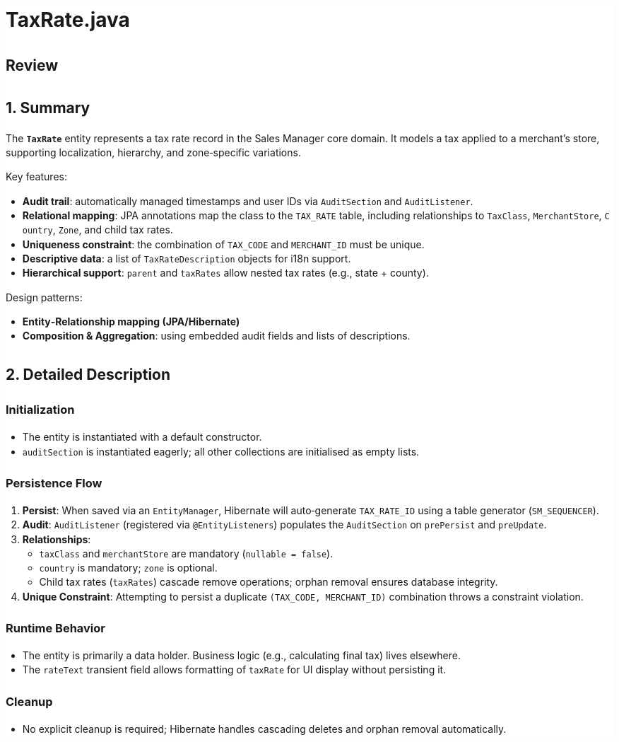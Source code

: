 # TaxRate.java

## Review

## 1. Summary
The **`TaxRate`** entity represents a tax rate record in the Sales Manager core domain. It models a tax applied to a merchant’s store, supporting localization, hierarchy, and zone‑specific variations.  

Key features:
- **Audit trail**: automatically managed timestamps and user IDs via `AuditSection` and `AuditListener`.
- **Relational mapping**: JPA annotations map the class to the `TAX_RATE` table, including relationships to `TaxClass`, `MerchantStore`, `Country`, `Zone`, and child tax rates.
- **Uniqueness constraint**: the combination of `TAX_CODE` and `MERCHANT_ID` must be unique.
- **Descriptive data**: a list of `TaxRateDescription` objects for i18n support.
- **Hierarchical support**: `parent` and `taxRates` allow nested tax rates (e.g., state + county).

Design patterns:  
- **Entity‑Relationship mapping (JPA/Hibernate)**  
- **Composition & Aggregation**: using embedded audit fields and lists of descriptions.

## 2. Detailed Description
### Initialization
- The entity is instantiated with a default constructor.  
- `auditSection` is instantiated eagerly; all other collections are initialised as empty lists.

### Persistence Flow
1. **Persist**: When saved via an `EntityManager`, Hibernate will auto‑generate `TAX_RATE_ID` using a table generator (`SM_SEQUENCER`).  
2. **Audit**: `AuditListener` (registered via `@EntityListeners`) populates the `AuditSection` on `prePersist` and `preUpdate`.  
3. **Relationships**:
   - `taxClass` and `merchantStore` are mandatory (`nullable = false`).
   - `country` is mandatory; `zone` is optional.
   - Child tax rates (`taxRates`) cascade remove operations; orphan removal ensures database integrity.
4. **Unique Constraint**: Attempting to persist a duplicate `(TAX_CODE, MERCHANT_ID)` combination throws a constraint violation.

### Runtime Behavior
- The entity is primarily a data holder. Business logic (e.g., calculating final tax) lives elsewhere.  
- The `rateText` transient field allows formatting of `taxRate` for UI display without persisting it.

### Cleanup
- No explicit cleanup is required; Hibernate handles cascading deletes and orphan removal automatically.
